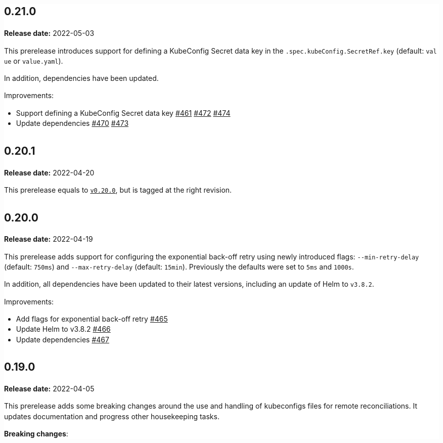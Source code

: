 ## 0.21.0

**Release date:** 2022-05-03

This prerelease introduces support for defining a KubeConfig Secret data key in
the `.spec.kubeConfig.SecretRef.key` (default: `value` or `value.yaml`).

In addition, dependencies have been updated.

Improvements:
- Support defining a KubeConfig Secret data key
  [#461](https://github.com/fluxcd/helm-controller/pull/461)
  [#472](https://github.com/fluxcd/helm-controller/pull/472)
  [#474](https://github.com/fluxcd/helm-controller/pull/474)
- Update dependencies
  [#470](https://github.com/fluxcd/helm-controller/pull/470)
  [#473](https://github.com/fluxcd/helm-controller/pull/473)

## 0.20.1

**Release date:** 2022-04-20

This prerelease equals to [`v0.20.0`](#0200), but is tagged at the right
revision.

## 0.20.0

**Release date:** 2022-04-19

This prerelease adds support for configuring the exponential back-off retry
using newly introduced flags: `--min-retry-delay` (default: `750ms`) and
`--max-retry-delay` (default: `15min`). Previously the defaults were set to
`5ms` and `1000s`.

In addition, all dependencies have been updated to their latest versions,
including an update of Helm to `v3.8.2`.

Improvements:
- Add flags for exponential back-off retry
  [#465](https://github.com/fluxcd/helm-controller/pull/465)
- Update Helm to v3.8.2
  [#466](https://github.com/fluxcd/helm-controller/pull/466)
- Update dependencies
  [#467](https://github.com/fluxcd/helm-controller/pull/467)

## 0.19.0

**Release date:** 2022-04-05

This prerelease adds some breaking changes around the use and handling of kubeconfigs 
files for remote reconciliations. It updates documentation and progress other 
housekeeping tasks.

**Breaking changes**:
